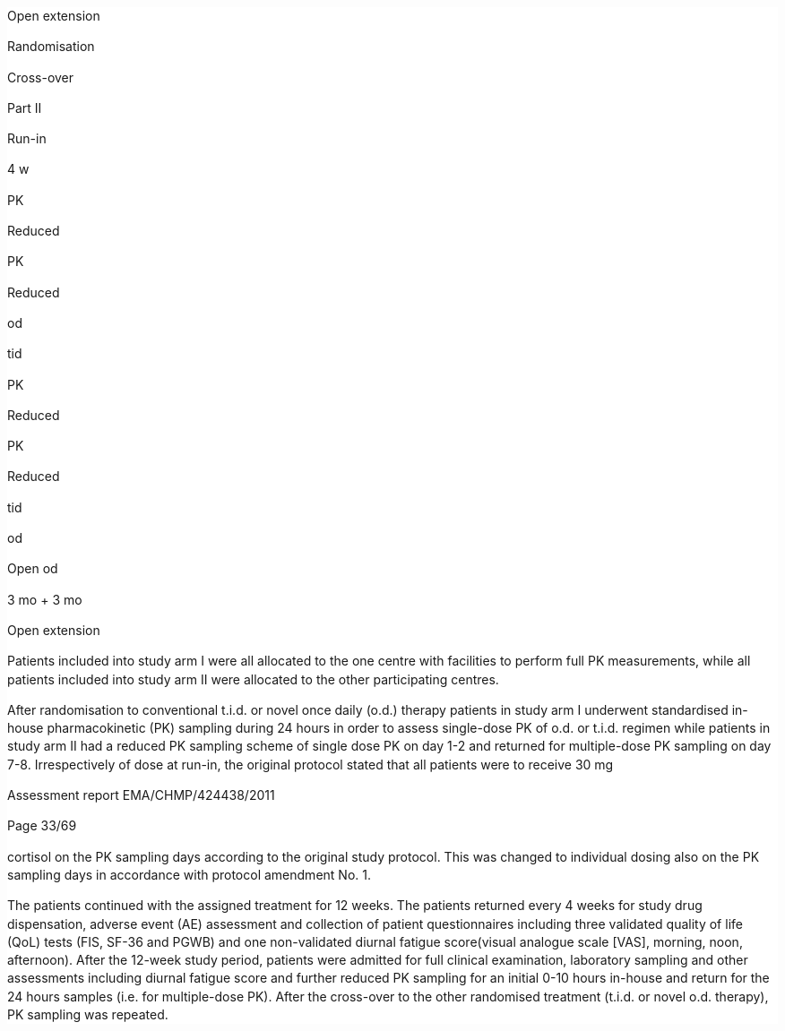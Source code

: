 Open extension

Randomisation

Cross-over

Part II

Run-in

4 w

PK

Reduced

PK

Reduced

od

tid

PK

Reduced

PK

Reduced

tid

od

Open od

3 mo + 3 mo

Open extension

Patients included into study arm I were all allocated to the one centre with facilities to perform full PK measurements, while all patients included into study arm II were allocated to the other participating centres.

After randomisation to conventional t.i.d. or novel once daily (o.d.) therapy patients in study arm I underwent standardised in-house pharmacokinetic (PK) sampling during 24 hours in order to assess single-dose PK of o.d. or t.i.d. regimen while patients in study arm II had a reduced PK sampling scheme of single dose PK on day 1-2 and returned for multiple-dose PK sampling on day 7-8. Irrespectively of dose at run-in, the original protocol stated that all patients were to receive 30 mg

Assessment report EMA/CHMP/424438/2011

Page 33/69

cortisol on the PK sampling days according to the original study protocol. This was changed to individual dosing also on the PK sampling days in accordance with protocol amendment No. 1.

The patients continued with the assigned treatment for 12 weeks. The patients returned every 4 weeks for study drug dispensation, adverse event (AE) assessment and collection of patient questionnaires including three validated quality of life (QoL) tests (FIS, SF-36 and PGWB) and one non-validated diurnal fatigue score(visual analogue scale [VAS], morning, noon, afternoon). After the 12-week study period, patients were admitted for full clinical examination, laboratory sampling and other assessments including diurnal fatigue score and further reduced PK sampling for an initial 0-10 hours in-house and return for the 24 hours samples (i.e. for multiple-dose PK). After the cross-over to the other randomised treatment (t.i.d. or novel o.d. therapy), PK sampling was repeated.
